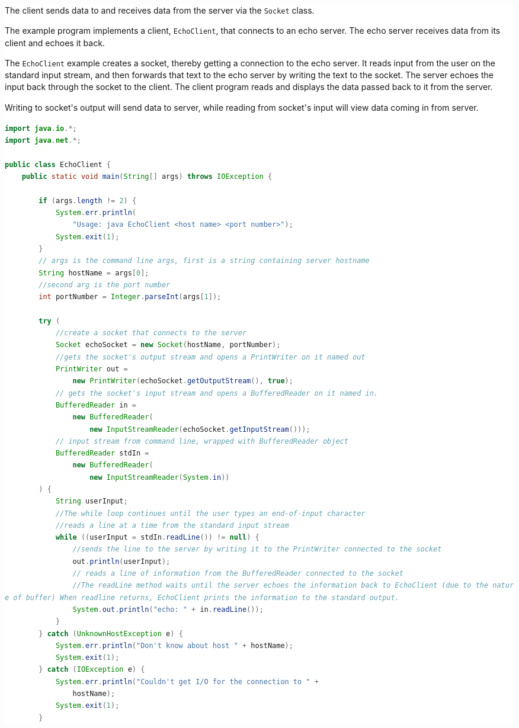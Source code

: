 The client sends data to and receives data from the server via the `Socket` class.

The example program implements a client, `EchoClient`, that connects to an echo server. The echo server receives data from its client and echoes it back.

The `EchoClient` example creates a socket, thereby getting a connection to the echo server. It reads input from the user on the standard input stream, and then forwards that text to the echo server by writing the text to the socket. The server echoes the input back through the socket to the client. The client program reads and displays the data passed back to it from the server.

Writing to socket's output will send data to server, while reading from socket's input will view data coming in from server.

```java
import java.io.*;
import java.net.*;
 
public class EchoClient {
    public static void main(String[] args) throws IOException {
         
        if (args.length != 2) {
            System.err.println(
                "Usage: java EchoClient <host name> <port number>");
            System.exit(1);
        }
        // args is the command line args, first is a string containing server hostname
        String hostName = args[0];
        //second arg is the port number
        int portNumber = Integer.parseInt(args[1]);
 
        try (
            //create a socket that connects to the server
            Socket echoSocket = new Socket(hostName, portNumber);
            //gets the socket's output stream and opens a PrintWriter on it named out
            PrintWriter out =
                new PrintWriter(echoSocket.getOutputStream(), true);
            // gets the socket's input stream and opens a BufferedReader on it named in.
            BufferedReader in =
                new BufferedReader(
                    new InputStreamReader(echoSocket.getInputStream()));
            // input stream from command line, wrapped with BufferedReader object
            BufferedReader stdIn =
                new BufferedReader(
                    new InputStreamReader(System.in))
        ) {
            String userInput;
            //The while loop continues until the user types an end-of-input character
            //reads a line at a time from the standard input stream
            while ((userInput = stdIn.readLine()) != null) {
                //sends the line to the server by writing it to the PrintWriter connected to the socket
                out.println(userInput);
                // reads a line of information from the BufferedReader connected to the socket
                //The readLine method waits until the server echoes the information back to EchoClient (due to the nature of buffer) When readline returns, EchoClient prints the information to the standard output.
                System.out.println("echo: " + in.readLine());
            }
        } catch (UnknownHostException e) {
            System.err.println("Don't know about host " + hostName);
            System.exit(1);
        } catch (IOException e) {
            System.err.println("Couldn't get I/O for the connection to " +
                hostName);
            System.exit(1);
        } 
```